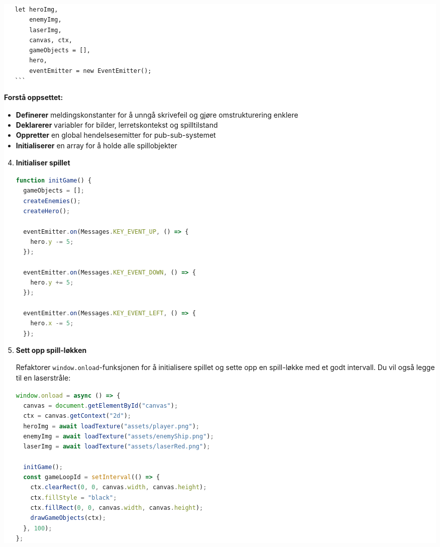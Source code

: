        let heroImg, 
           enemyImg, 
           laserImg,
           canvas, ctx, 
           gameObjects = [], 
           hero, 
           eventEmitter = new EventEmitter();
       ```

   **Forstå oppsettet:**
   - **Definerer** meldingskonstanter for å unngå skrivefeil og gjøre omstrukturering enklere
   - **Deklarerer** variabler for bilder, lerretskontekst og spilltilstand
   - **Oppretter** en global hendelsesemitter for pub-sub-systemet
   - **Initialiserer** en array for å holde alle spillobjekter

   4. **Initialiser spillet**

       ```javascript
       function initGame() {
         gameObjects = [];
         createEnemies();
         createHero();
       
         eventEmitter.on(Messages.KEY_EVENT_UP, () => {
           hero.y -= 5;
         });
       
         eventEmitter.on(Messages.KEY_EVENT_DOWN, () => {
           hero.y += 5;
         });
       
         eventEmitter.on(Messages.KEY_EVENT_LEFT, () => {
           hero.x -= 5;
         });
       
4. **Sett opp spill-løkken**

   Refaktorer `window.onload`-funksjonen for å initialisere spillet og sette opp en spill-løkke med et godt intervall. Du vil også legge til en laserstråle:

    ```javascript
    window.onload = async () => {
      canvas = document.getElementById("canvas");
      ctx = canvas.getContext("2d");
      heroImg = await loadTexture("assets/player.png");
      enemyImg = await loadTexture("assets/enemyShip.png");
      laserImg = await loadTexture("assets/laserRed.png");
    
      initGame();
      const gameLoopId = setInterval(() => {
        ctx.clearRect(0, 0, canvas.width, canvas.height);
        ctx.fillStyle = "black";
        ctx.fillRect(0, 0, canvas.width, canvas.height);
        drawGameObjects(ctx);
      }, 100);
    };
    ```
